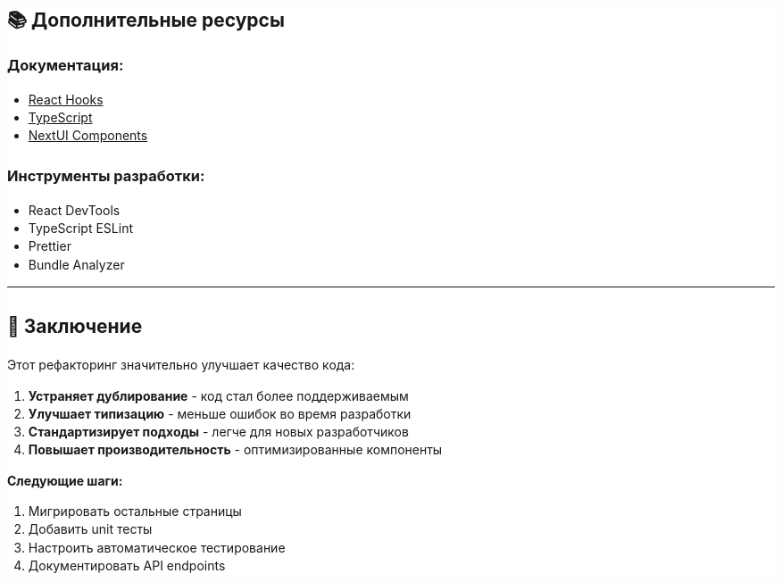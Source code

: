 
## 📚 Дополнительные ресурсы

### Документация:
- [React Hooks](https://react.dev/learn/reusing-logic-with-custom-hooks)
- [TypeScript](https://www.typescriptlang.org/docs/)
- [NextUI Components](https://nextui.org/docs/components)

### Инструменты разработки:
- React DevTools
- TypeScript ESLint
- Prettier
- Bundle Analyzer

---

## 🎉 Заключение

Этот рефакторинг значительно улучшает качество кода:

1. **Устраняет дублирование** - код стал более поддерживаемым
2. **Улучшает типизацию** - меньше ошибок во время разработки
3. **Стандартизирует подходы** - легче для новых разработчиков
4. **Повышает производительность** - оптимизированные компоненты

**Следующие шаги:**
1. Мигрировать остальные страницы
2. Добавить unit тесты
3. Настроить автоматическое тестирование
4. Документировать API endpoints 